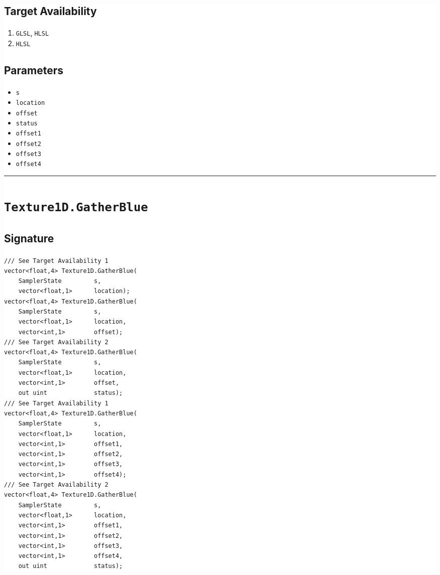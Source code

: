 ## Target Availability

1. `GLSL`, `HLSL`
2. `HLSL`

## Parameters

* `s`
* `location`
* `offset`
* `status`
* `offset1`
* `offset2`
* `offset3`
* `offset4`

--------------------------------------------------------------------------------
# `Texture1D.GatherBlue`

## Signature 

```
/// See Target Availability 1
vector<float,4> Texture1D.GatherBlue(
    SamplerState         s,
    vector<float,1>      location);
vector<float,4> Texture1D.GatherBlue(
    SamplerState         s,
    vector<float,1>      location,
    vector<int,1>        offset);
/// See Target Availability 2
vector<float,4> Texture1D.GatherBlue(
    SamplerState         s,
    vector<float,1>      location,
    vector<int,1>        offset,
    out uint             status);
/// See Target Availability 1
vector<float,4> Texture1D.GatherBlue(
    SamplerState         s,
    vector<float,1>      location,
    vector<int,1>        offset1,
    vector<int,1>        offset2,
    vector<int,1>        offset3,
    vector<int,1>        offset4);
/// See Target Availability 2
vector<float,4> Texture1D.GatherBlue(
    SamplerState         s,
    vector<float,1>      location,
    vector<int,1>        offset1,
    vector<int,1>        offset2,
    vector<int,1>        offset3,
    vector<int,1>        offset4,
    out uint             status);
```
